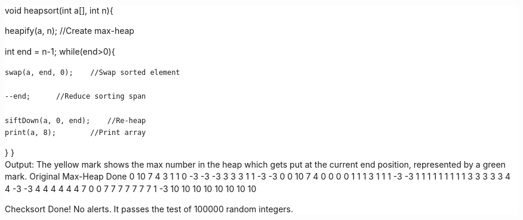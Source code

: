 void heapsort(int a[], int n){

heapify(a, n);			//Create max-heap

int end = n-1;
while(end>0){			
	
	swap(a, end, 0);	//Swap sorted element
	
	--end;		//Reduce sorting span
	
	siftDown(a, 0, end);	//Re-heap
	print(a, 8);		//Print array
		
}
}	
Output:
The yellow mark shows the max number in the heap which gets put at the current end position, represented by a green mark.
Original	Max-Heap							Done
0	10	7	4	3	1	1	0	-3	-3
-3	3	3	3	1	1	-3	-3	0	0
10	7	4	0	0	0	0	1	1	1
3	1	1	1	-3	-3	1	1	1	1
1	1	1	1	1	3	3	3	3	3
4	4	-3	-3	4	4	4	4	4	4
7	0	0	7	7	7	7	7	7	7
1	-3	10	10	10	10	10	10	10	10

Checksort Done! No alerts. It passes the test of 100000 random integers.

